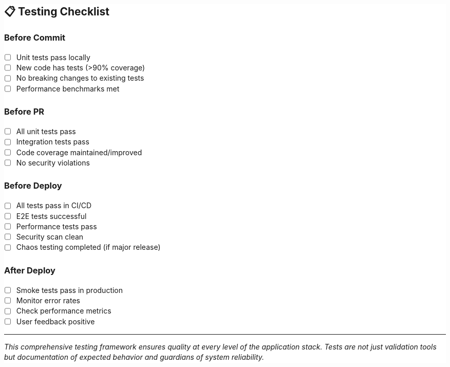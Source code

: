 ## 📋 Testing Checklist

### Before Commit
- [ ] Unit tests pass locally
- [ ] New code has tests (>90% coverage)
- [ ] No breaking changes to existing tests
- [ ] Performance benchmarks met

### Before PR
- [ ] All unit tests pass
- [ ] Integration tests pass
- [ ] Code coverage maintained/improved
- [ ] No security violations

### Before Deploy
- [ ] All tests pass in CI/CD
- [ ] E2E tests successful
- [ ] Performance tests pass
- [ ] Security scan clean
- [ ] Chaos testing completed (if major release)

### After Deploy
- [ ] Smoke tests pass in production
- [ ] Monitor error rates
- [ ] Check performance metrics
- [ ] User feedback positive

---

*This comprehensive testing framework ensures quality at every level of the application stack. Tests are not just validation tools but documentation of expected behavior and guardians of system reliability.*